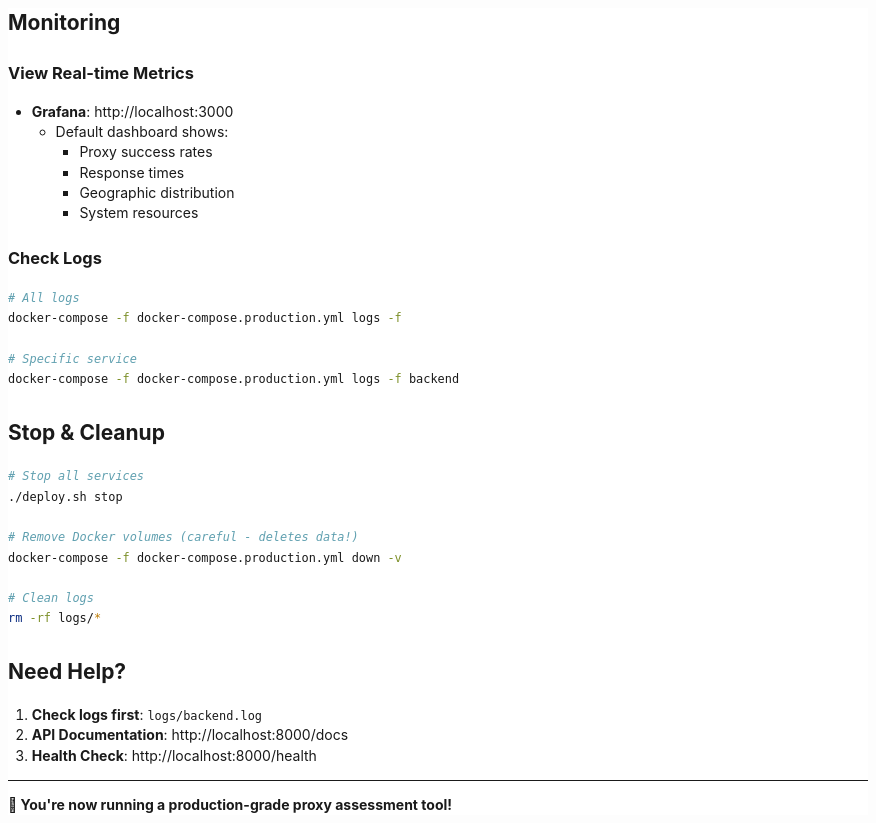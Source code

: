 ## **Monitoring**

### **View Real-time Metrics**
- **Grafana**: http://localhost:3000
  - Default dashboard shows:
    - Proxy success rates
    - Response times
    - Geographic distribution
    - System resources

### **Check Logs**
```bash
# All logs
docker-compose -f docker-compose.production.yml logs -f

# Specific service
docker-compose -f docker-compose.production.yml logs -f backend
```

## **Stop & Cleanup**

```bash
# Stop all services
./deploy.sh stop

# Remove Docker volumes (careful - deletes data!)
docker-compose -f docker-compose.production.yml down -v

# Clean logs
rm -rf logs/*
```

## **Need Help?**

1. **Check logs first**: `logs/backend.log`
2. **API Documentation**: http://localhost:8000/docs
3. **Health Check**: http://localhost:8000/health

---

**🎉 You're now running a production-grade proxy assessment tool!**